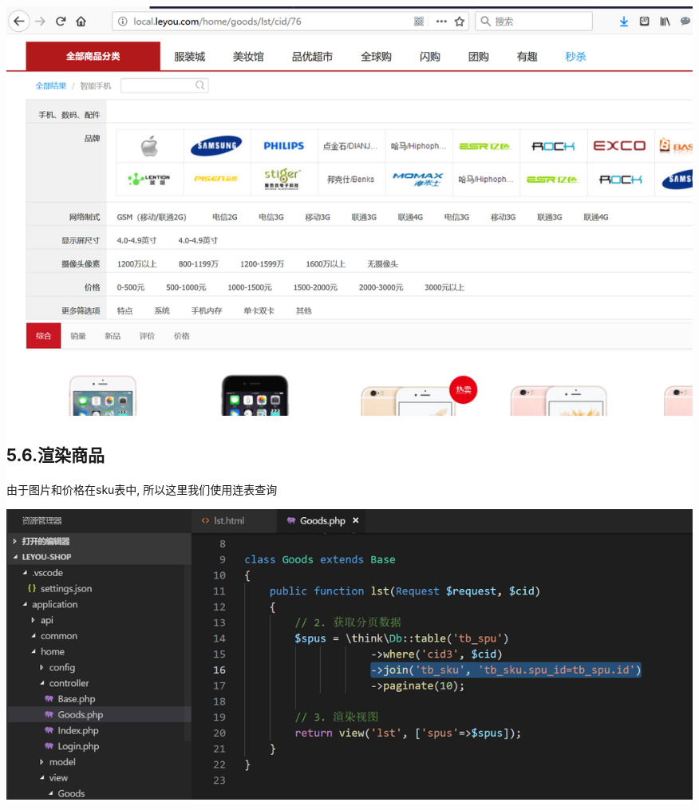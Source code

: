![1541403484356](assets/1541403484356.png)

## 5.6.渲染商品

由于图片和价格在sku表中, 所以这里我们使用连表查询

![1541405429106](assets/1541405429106.png)
